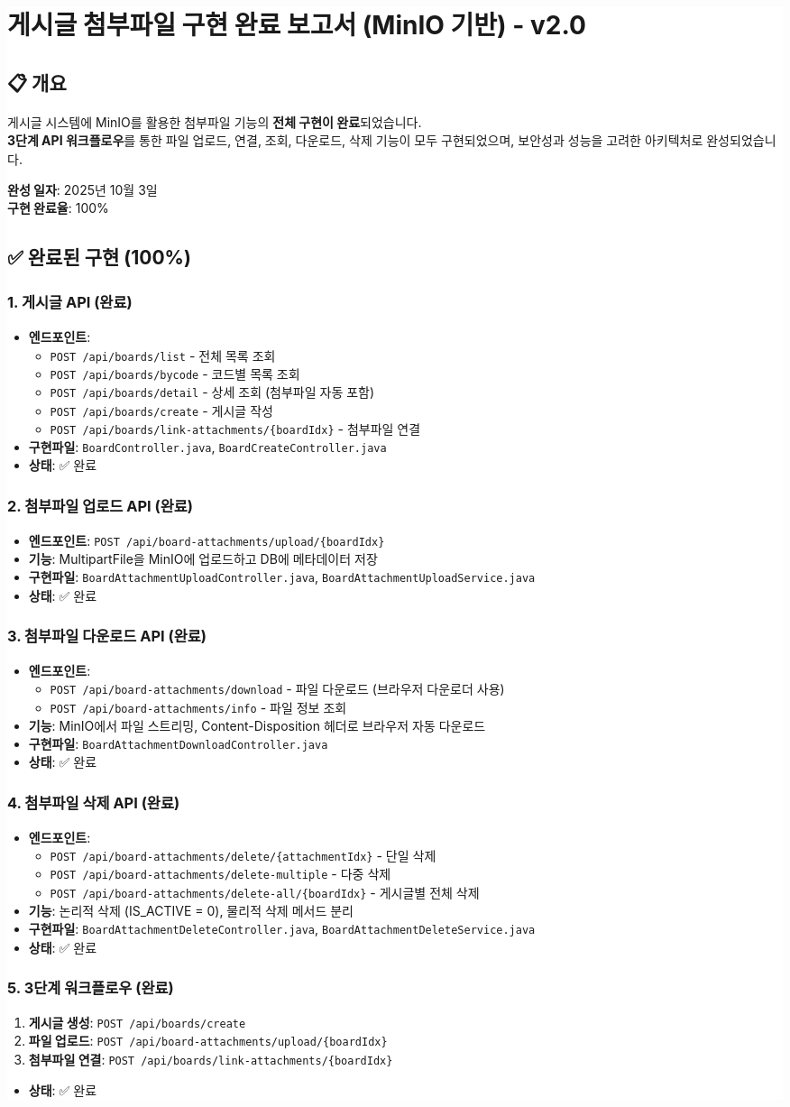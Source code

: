 # 게시글 첨부파일 구현 완료 보고서 (MinIO 기반) - v2.0

## 📋 개요

게시글 시스템에 MinIO를 활용한 첨부파일 기능의 **전체 구현이 완료**되었습니다.  
**3단계 API 워크플로우**를 통한 파일 업로드, 연결, 조회, 다운로드, 삭제 기능이 모두 구현되었으며, 보안성과 성능을 고려한 아키텍처로 완성되었습니다.

**완성 일자**: 2025년 10월 3일  
**구현 완료율**: 100%

## ✅ 완료된 구현 (100%)

### 1. 게시글 API (완료)
- **엔드포인트**: 
  - `POST /api/boards/list` - 전체 목록 조회
  - `POST /api/boards/bycode` - 코드별 목록 조회
  - `POST /api/boards/detail` - 상세 조회 (첨부파일 자동 포함)
  - `POST /api/boards/create` - 게시글 작성
  - `POST /api/boards/link-attachments/{boardIdx}` - 첨부파일 연결
- **구현파일**: `BoardController.java`, `BoardCreateController.java`
- **상태**: ✅ 완료

### 2. 첨부파일 업로드 API (완료)
- **엔드포인트**: `POST /api/board-attachments/upload/{boardIdx}`
- **기능**: MultipartFile을 MinIO에 업로드하고 DB에 메타데이터 저장
- **구현파일**: `BoardAttachmentUploadController.java`, `BoardAttachmentUploadService.java`
- **상태**: ✅ 완료

### 3. 첨부파일 다운로드 API (완료)
- **엔드포인트**: 
  - `POST /api/board-attachments/download` - 파일 다운로드 (브라우저 다운로더 사용)
  - `POST /api/board-attachments/info` - 파일 정보 조회
- **기능**: MinIO에서 파일 스트리밍, Content-Disposition 헤더로 브라우저 자동 다운로드
- **구현파일**: `BoardAttachmentDownloadController.java`
- **상태**: ✅ 완료

### 4. 첨부파일 삭제 API (완료)
- **엔드포인트**:
  - `POST /api/board-attachments/delete/{attachmentIdx}` - 단일 삭제
  - `POST /api/board-attachments/delete-multiple` - 다중 삭제
  - `POST /api/board-attachments/delete-all/{boardIdx}` - 게시글별 전체 삭제
- **기능**: 논리적 삭제 (IS_ACTIVE = 0), 물리적 삭제 메서드 분리
- **구현파일**: `BoardAttachmentDeleteController.java`, `BoardAttachmentDeleteService.java`
- **상태**: ✅ 완료

### 5. 3단계 워크플로우 (완료)
1. **게시글 생성**: `POST /api/boards/create`
2. **파일 업로드**: `POST /api/board-attachments/upload/{boardIdx}`
3. **첨부파일 연결**: `POST /api/boards/link-attachments/{boardIdx}`
- **상태**: ✅ 완료
